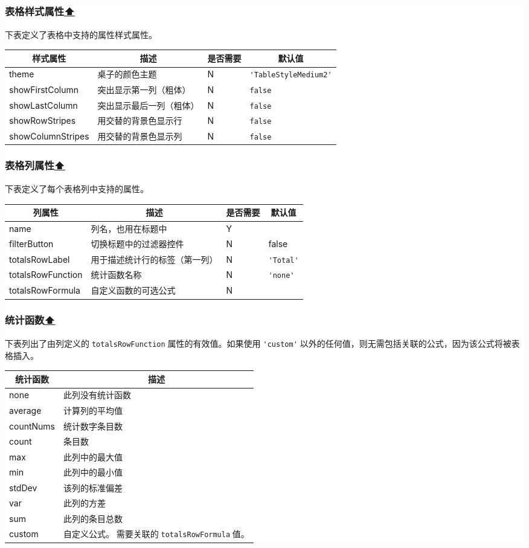 ### 表格样式属性[⬆](#目录)

下表定义了表格中支持的属性样式属性。

| 样式属性     | 描述       | 是否需要 | 默认值 |
| ------------------ | ----------------- | -------- | ------------- |
| theme              | 桌子的颜色主题 | N |  `'TableStyleMedium2'`  |
| showFirstColumn    | 突出显示第一列（粗体） | N |  `false`  |
| showLastColumn     | 突出显示最后一列（粗体） | N |  `false`  |
| showRowStripes     | 用交替的背景色显示行 | N |  `false`  |
| showColumnStripes  | 用交替的背景色显示列 | N |  `false`  |

### 表格列属性[⬆](#目录)

下表定义了每个表格列中支持的属性。

| 列属性    | 描述       | 是否需要 | 默认值 |
| ------------------ | ----------------- | -------- | ------------- |
| name               | 列名，也用在标题中 | Y |    |
| filterButton       | 切换标题中的过滤器控件 | N |  false  |
| totalsRowLabel     | 用于描述统计行的标签（第一列） | N | `'Total'` |
| totalsRowFunction  | 统计函数名称 | N | `'none'` |
| totalsRowFormula   | 自定义函数的可选公式 | N |   |

### 统计函数[⬆](#目录)

下表列出了由列定义的 `totalsRowFunction` 属性的有效值。如果使用 `'custom'` 以外的任何值，则无需包括关联的公式，因为该公式将被表格插入。

| 统计函数   | 描述       |
| ------------------ | ----------------- |
| none               | 此列没有统计函数 |
| average            | 计算列的平均值 |
| countNums          | 统计数字条目数 |
| count              | 条目数 |
| max                | 此列中的最大值 |
| min                | 此列中的最小值 |
| stdDev             | 该列的标准偏差 |
| var                | 此列的方差 |
| sum                | 此列的条目总数 |
| custom             | 自定义公式。 需要关联的 `totalsRowFormula` 值。 |
